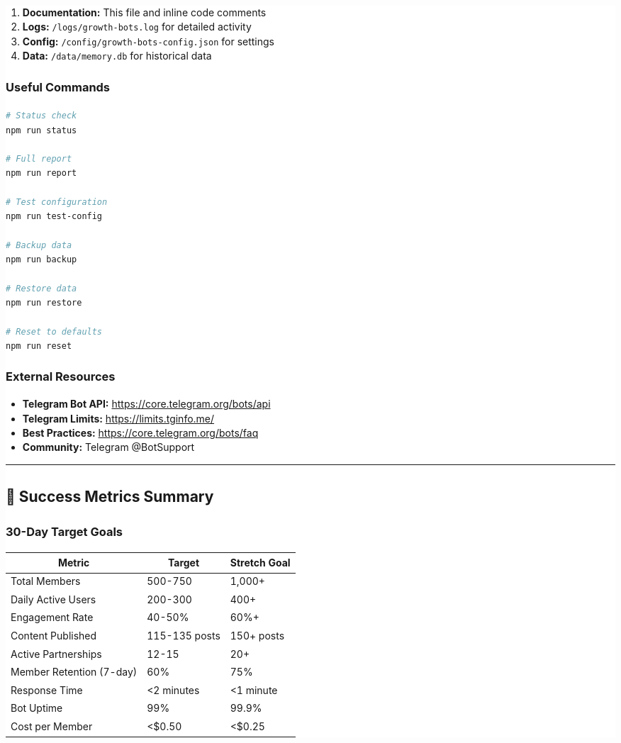 1. **Documentation:** This file and inline code comments
2. **Logs:** `/logs/growth-bots.log` for detailed activity
3. **Config:** `/config/growth-bots-config.json` for settings
4. **Data:** `/data/memory.db` for historical data

### Useful Commands

```bash
# Status check
npm run status

# Full report
npm run report

# Test configuration
npm run test-config

# Backup data
npm run backup

# Restore data
npm run restore

# Reset to defaults
npm run reset
```

### External Resources

- **Telegram Bot API:** https://core.telegram.org/bots/api
- **Telegram Limits:** https://limits.tginfo.me/
- **Best Practices:** https://core.telegram.org/bots/faq
- **Community:** Telegram @BotSupport

---

## 🎯 Success Metrics Summary

### 30-Day Target Goals

| Metric | Target | Stretch Goal |
|--------|--------|--------------|
| Total Members | 500-750 | 1,000+ |
| Daily Active Users | 200-300 | 400+ |
| Engagement Rate | 40-50% | 60%+ |
| Content Published | 115-135 posts | 150+ posts |
| Active Partnerships | 12-15 | 20+ |
| Member Retention (7-day) | 60% | 75% |
| Response Time | <2 minutes | <1 minute |
| Bot Uptime | 99% | 99.9% |
| Cost per Member | <$0.50 | <$0.25 |
